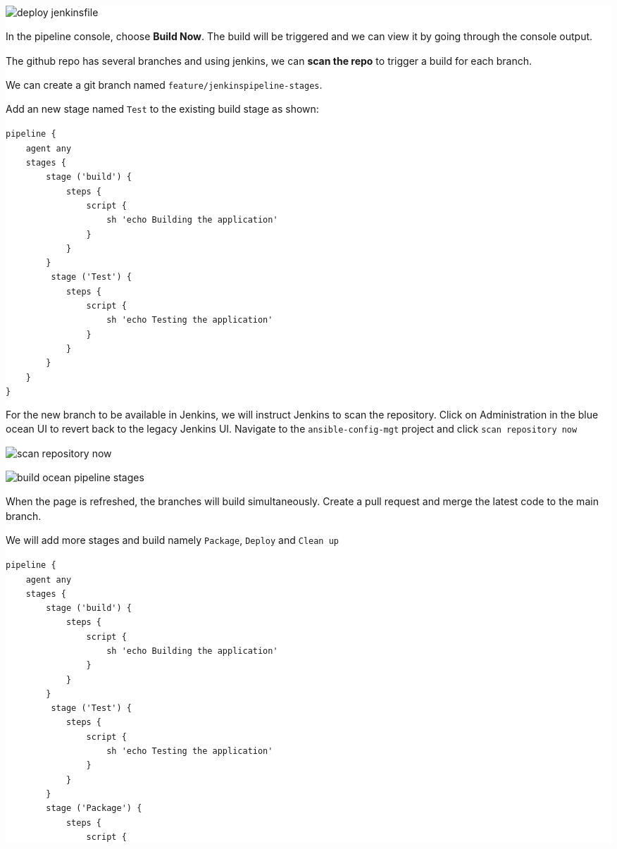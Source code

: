 ![deploy jenkinsfile](https://github.com/laraadeboye/Steghub-Devops-Cloud-Engineer/blob/docs/update-readme/CI-WITH-ANSIBLE-SOME-DEVOPS-TOOLS/images/deploy%20jenkinsfile.png)

In the pipeline console, choose **Build Now**. The build will be triggered and we can view it by going through the console output. 

The github repo has several branches and using jenkins, we can **scan the repo** to trigger a build for each branch.

We can create a git branch named `feature/jenkinspipeline-stages`.

Add an new stage named `Test` to the existing build stage as shown:

```jenkinsfile
pipeline {
    agent any
    stages {
        stage ('build') {
            steps {
                script {
                    sh 'echo Building the application'
                }
            }
        }
         stage ('Test') {
            steps {
                script {
                    sh 'echo Testing the application'
                }
            }
        }
    }
}
```
For the new branch to be available in Jenkins, we will instruct Jenkins to scan the repository. Click on Administration in the blue ocean UI to revert back to the legacy Jenkins UI. Navigate to the `ansible-config-mgt` project and click `scan repository now`

![scan repository now](https://github.com/laraadeboye/Steghub-Devops-Cloud-Engineer/blob/docs/update-readme/CI-WITH-ANSIBLE-SOME-DEVOPS-TOOLS/images/scan%20repo%20now.png)

![build ocean pipeline stages](https://github.com/laraadeboye/Steghub-Devops-Cloud-Engineer/blob/docs/update-readme/CI-WITH-ANSIBLE-SOME-DEVOPS-TOOLS/images/blue%20ocean%20UI%20pipeline%20stages%202.png)

When the page is refreshed, the branches will build simultaneously. Create a pull request and merge the latest code to the main branch.

We will add more stages and build namely `Package`, `Deploy` and `Clean up`

```
pipeline {
    agent any
    stages {
        stage ('build') {
            steps {
                script {
                    sh 'echo Building the application'
                }
            }
        }
         stage ('Test') {
            steps {
                script {
                    sh 'echo Testing the application'
                }
            }
        }
        stage ('Package') {
            steps {
                script {
```